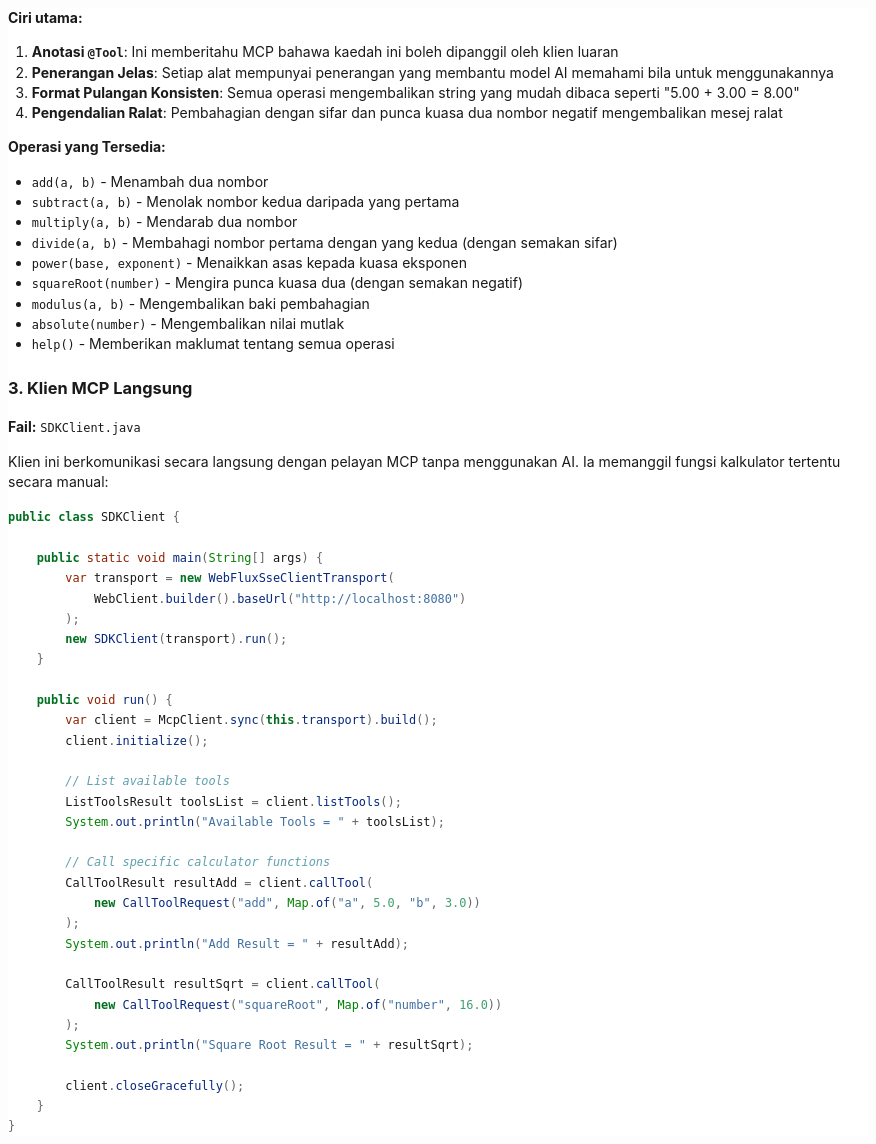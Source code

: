 **Ciri utama:**

1. **Anotasi `@Tool`**: Ini memberitahu MCP bahawa kaedah ini boleh dipanggil oleh klien luaran
2. **Penerangan Jelas**: Setiap alat mempunyai penerangan yang membantu model AI memahami bila untuk menggunakannya
3. **Format Pulangan Konsisten**: Semua operasi mengembalikan string yang mudah dibaca seperti "5.00 + 3.00 = 8.00"
4. **Pengendalian Ralat**: Pembahagian dengan sifar dan punca kuasa dua nombor negatif mengembalikan mesej ralat

**Operasi yang Tersedia:**
- `add(a, b)` - Menambah dua nombor
- `subtract(a, b)` - Menolak nombor kedua daripada yang pertama
- `multiply(a, b)` - Mendarab dua nombor
- `divide(a, b)` - Membahagi nombor pertama dengan yang kedua (dengan semakan sifar)
- `power(base, exponent)` - Menaikkan asas kepada kuasa eksponen
- `squareRoot(number)` - Mengira punca kuasa dua (dengan semakan negatif)
- `modulus(a, b)` - Mengembalikan baki pembahagian
- `absolute(number)` - Mengembalikan nilai mutlak
- `help()` - Memberikan maklumat tentang semua operasi

### 3. Klien MCP Langsung

**Fail:** `SDKClient.java`

Klien ini berkomunikasi secara langsung dengan pelayan MCP tanpa menggunakan AI. Ia memanggil fungsi kalkulator tertentu secara manual:

```java
public class SDKClient {
    
    public static void main(String[] args) {
        var transport = new WebFluxSseClientTransport(
            WebClient.builder().baseUrl("http://localhost:8080")
        );
        new SDKClient(transport).run();
    }
    
    public void run() {
        var client = McpClient.sync(this.transport).build();
        client.initialize();
        
        // List available tools
        ListToolsResult toolsList = client.listTools();
        System.out.println("Available Tools = " + toolsList);
        
        // Call specific calculator functions
        CallToolResult resultAdd = client.callTool(
            new CallToolRequest("add", Map.of("a", 5.0, "b", 3.0))
        );
        System.out.println("Add Result = " + resultAdd);
        
        CallToolResult resultSqrt = client.callTool(
            new CallToolRequest("squareRoot", Map.of("number", 16.0))
        );
        System.out.println("Square Root Result = " + resultSqrt);
        
        client.closeGracefully();
    }
}
```
